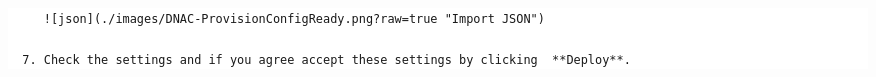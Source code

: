          ![json](./images/DNAC-ProvisionConfigReady.png?raw=true "Import JSON")

      7. Check the settings and if you agree accept these settings by clicking  **Deploy**.
